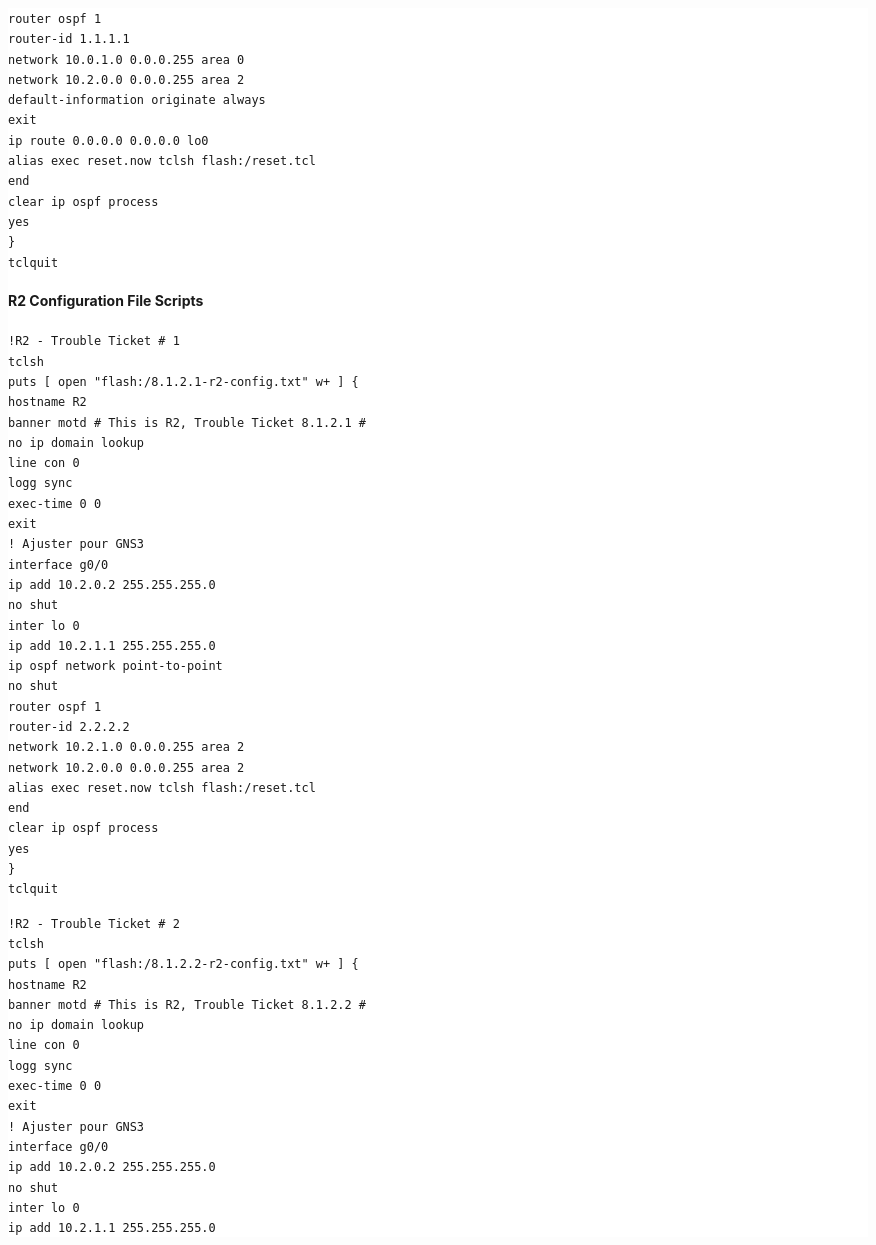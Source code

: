 ```running-config
router ospf 1
router-id 1.1.1.1
network 10.0.1.0 0.0.0.255 area 0
network 10.2.0.0 0.0.0.255 area 2
default-information originate always
exit
ip route 0.0.0.0 0.0.0.0 lo0
alias exec reset.now tclsh flash:/reset.tcl
end
clear ip ospf process
yes
}
tclquit
``` 

#### R2 Configuration File Scripts
```running-config
!R2 - Trouble Ticket # 1
tclsh
puts [ open "flash:/8.1.2.1-r2-config.txt" w+ ] {
hostname R2
banner motd # This is R2, Trouble Ticket 8.1.2.1 #
no ip domain lookup
line con 0
logg sync
exec-time 0 0
exit
! Ajuster pour GNS3
interface g0/0
ip add 10.2.0.2 255.255.255.0
no shut
inter lo 0
ip add 10.2.1.1 255.255.255.0
ip ospf network point-to-point
no shut
router ospf 1
router-id 2.2.2.2
network 10.2.1.0 0.0.0.255 area 2
network 10.2.0.0 0.0.0.255 area 2
alias exec reset.now tclsh flash:/reset.tcl
end
clear ip ospf process
yes
}
tclquit
``` 

```running-config
!R2 - Trouble Ticket # 2
tclsh
puts [ open "flash:/8.1.2.2-r2-config.txt" w+ ] {
hostname R2
banner motd # This is R2, Trouble Ticket 8.1.2.2 #
no ip domain lookup
line con 0
logg sync
exec-time 0 0
exit
! Ajuster pour GNS3
interface g0/0
ip add 10.2.0.2 255.255.255.0
no shut
inter lo 0
ip add 10.2.1.1 255.255.255.0
```